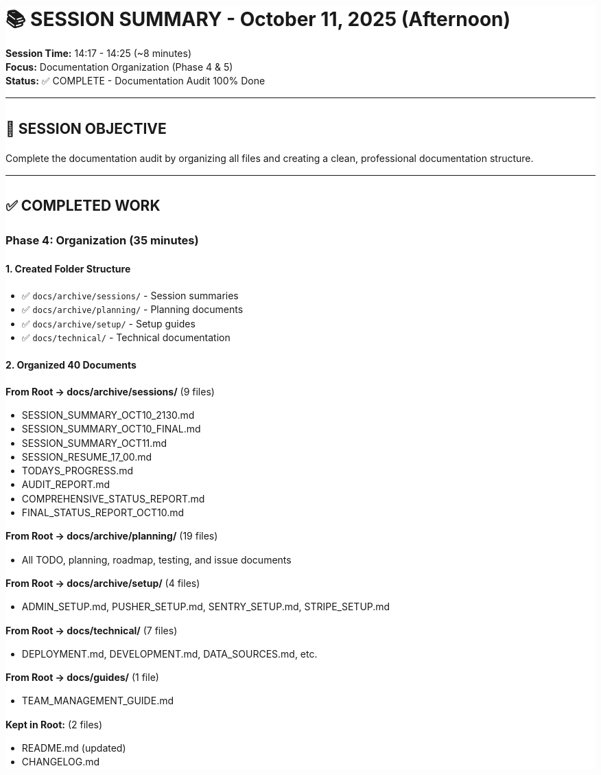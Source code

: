# 📚 SESSION SUMMARY - October 11, 2025 (Afternoon)

**Session Time:** 14:17 - 14:25 (~8 minutes)  
**Focus:** Documentation Organization (Phase 4 & 5)  
**Status:** ✅ COMPLETE - Documentation Audit 100% Done

---

## 🎯 SESSION OBJECTIVE

Complete the documentation audit by organizing all files and creating a clean, professional documentation structure.

---

## ✅ COMPLETED WORK

### Phase 4: Organization (35 minutes)

#### 1. Created Folder Structure
- ✅ `docs/archive/sessions/` - Session summaries
- ✅ `docs/archive/planning/` - Planning documents
- ✅ `docs/archive/setup/` - Setup guides
- ✅ `docs/technical/` - Technical documentation

#### 2. Organized 40 Documents
**From Root → docs/archive/sessions/** (9 files)
- SESSION_SUMMARY_OCT10_2130.md
- SESSION_SUMMARY_OCT10_FINAL.md
- SESSION_SUMMARY_OCT11.md
- SESSION_RESUME_17_00.md
- TODAYS_PROGRESS.md
- AUDIT_REPORT.md
- COMPREHENSIVE_STATUS_REPORT.md
- FINAL_STATUS_REPORT_OCT10.md

**From Root → docs/archive/planning/** (19 files)
- All TODO, planning, roadmap, testing, and issue documents

**From Root → docs/archive/setup/** (4 files)
- ADMIN_SETUP.md, PUSHER_SETUP.md, SENTRY_SETUP.md, STRIPE_SETUP.md

**From Root → docs/technical/** (7 files)
- DEPLOYMENT.md, DEVELOPMENT.md, DATA_SOURCES.md, etc.

**From Root → docs/guides/** (1 file)
- TEAM_MANAGEMENT_GUIDE.md

**Kept in Root:** (2 files)
- README.md (updated)
- CHANGELOG.md
